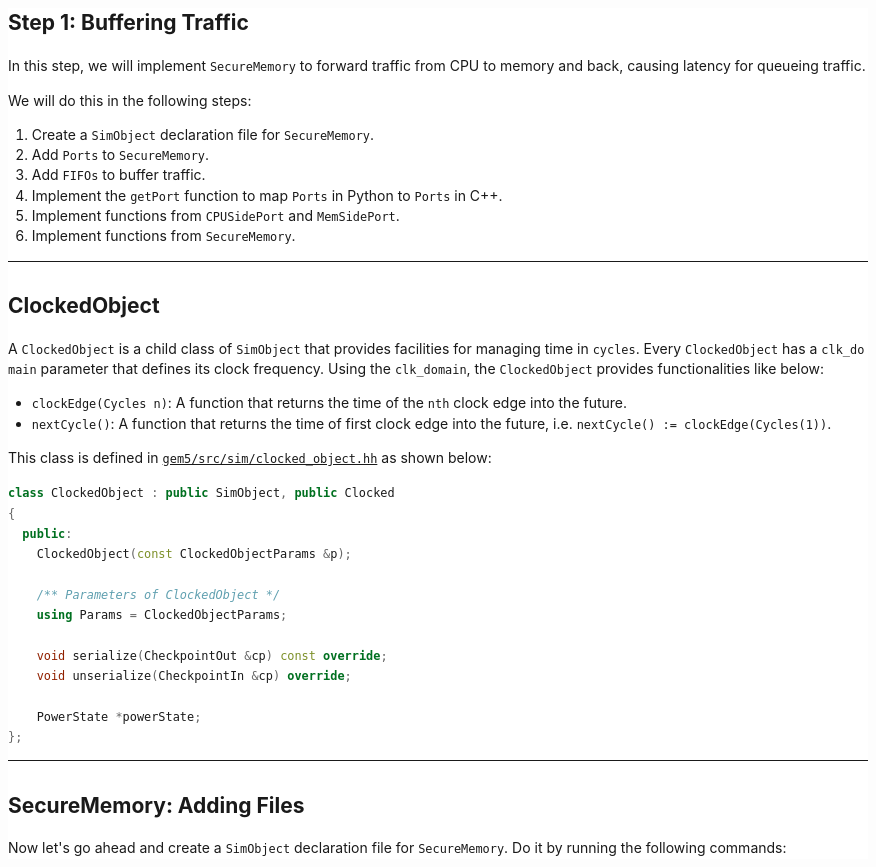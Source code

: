 

## Step 1: Buffering Traffic

In this step, we will implement `SecureMemory` to forward traffic from CPU to memory and back, causing latency for queueing traffic.

We will do this in the following steps:

1. Create a `SimObject` declaration file for `SecureMemory`.
2. Add `Ports` to `SecureMemory`.
3. Add `FIFOs` to buffer traffic.
4. Implement the `getPort` function to map `Ports` in Python to `Ports` in C++.
5. Implement functions from `CPUSidePort` and `MemSidePort`.
6. Implement functions from `SecureMemory`.

---


## ClockedObject

A `ClockedObject` is a child class of `SimObject` that provides facilities for managing time in `cycles`. Every `ClockedObject` has a `clk_domain` parameter that defines its clock frequency. Using the `clk_domain`, the `ClockedObject` provides functionalities like below:

- `clockEdge(Cycles n)`: A function that returns the time of the `nth` clock edge into the future.
- `nextCycle()`: A function that returns the time of first clock edge into the future, i.e. `nextCycle() := clockEdge(Cycles(1))`.

This class is defined in [`gem5/src/sim/clocked_object.hh`](/gem5/src/sim/clocked_object.hh) as shown below:

```cpp
class ClockedObject : public SimObject, public Clocked
{
  public:
    ClockedObject(const ClockedObjectParams &p);

    /** Parameters of ClockedObject */
    using Params = ClockedObjectParams;

    void serialize(CheckpointOut &cp) const override;
    void unserialize(CheckpointIn &cp) override;

    PowerState *powerState;
};
```

---

## SecureMemory: Adding Files

Now let's go ahead and create a `SimObject` declaration file for `SecureMemory`. Do it by running the following commands:
